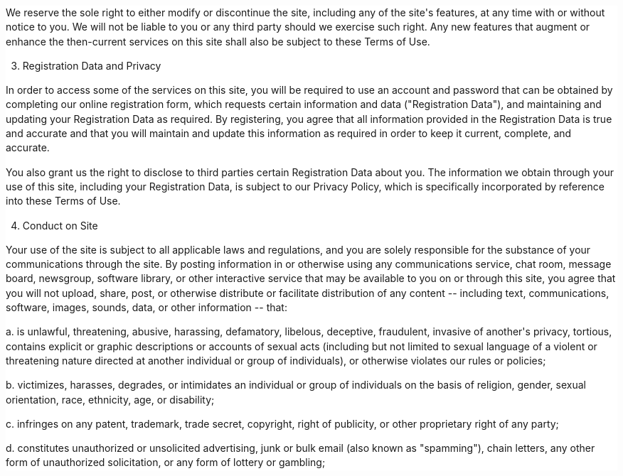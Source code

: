 We reserve the sole right to either modify or discontinue the site, including any of the site's features, at any time 
with or without notice to you. We will not be liable to you or any third party should we exercise such right. Any new 
features that augment or enhance the then-current services on this site shall also be subject to these Terms of Use.

3. Registration Data and Privacy

In order to access some of the services on this site, you will be required to use an account and password that can be 
obtained by completing our online registration form, which requests certain information and data ("Registration Data"), 
and maintaining and updating your Registration Data as required. By registering, you agree that all information provided 
in the Registration Data is true and accurate and that you will maintain and update this information as required in 
order to keep it current, complete, and accurate.

You also grant us the right to disclose to third parties certain Registration Data about you. The information we obtain 
through your use of this site, including your Registration Data, is subject to our Privacy Policy, which is specifically 
incorporated by reference into these Terms of Use.

4. Conduct on Site

Your use of the site is subject to all applicable laws and regulations, and you are solely responsible for the substance 
of your communications through the site. By posting information in or otherwise using any communications service, chat room, 
message board, newsgroup, software library, or other interactive service that may be available to you on or through 
this site, you agree that you will not upload, share, post, or otherwise distribute or facilitate distribution of any 
content -- including text, communications, software, images, sounds, data, or other information -- that:

a.  is unlawful, threatening, abusive, harassing, defamatory, libelous, deceptive, fraudulent, invasive of another's 
    privacy, tortious, contains explicit or graphic descriptions or accounts of sexual acts (including but not limited to 
    sexual language of a violent or threatening nature directed at another individual or group of individuals), or 
    otherwise violates our rules or policies;

b.  victimizes, harasses, degrades, or intimidates an individual or group of individuals on the basis of religion, gender, 
    sexual orientation, race, ethnicity, age, or disability;

c.  infringes on any patent, trademark, trade secret, copyright, right of publicity, or other proprietary right of any party;

d.  constitutes unauthorized or unsolicited advertising, junk or bulk email (also known as "spamming"), chain letters, 
    any other form of unauthorized solicitation, or any form of lottery or gambling;
